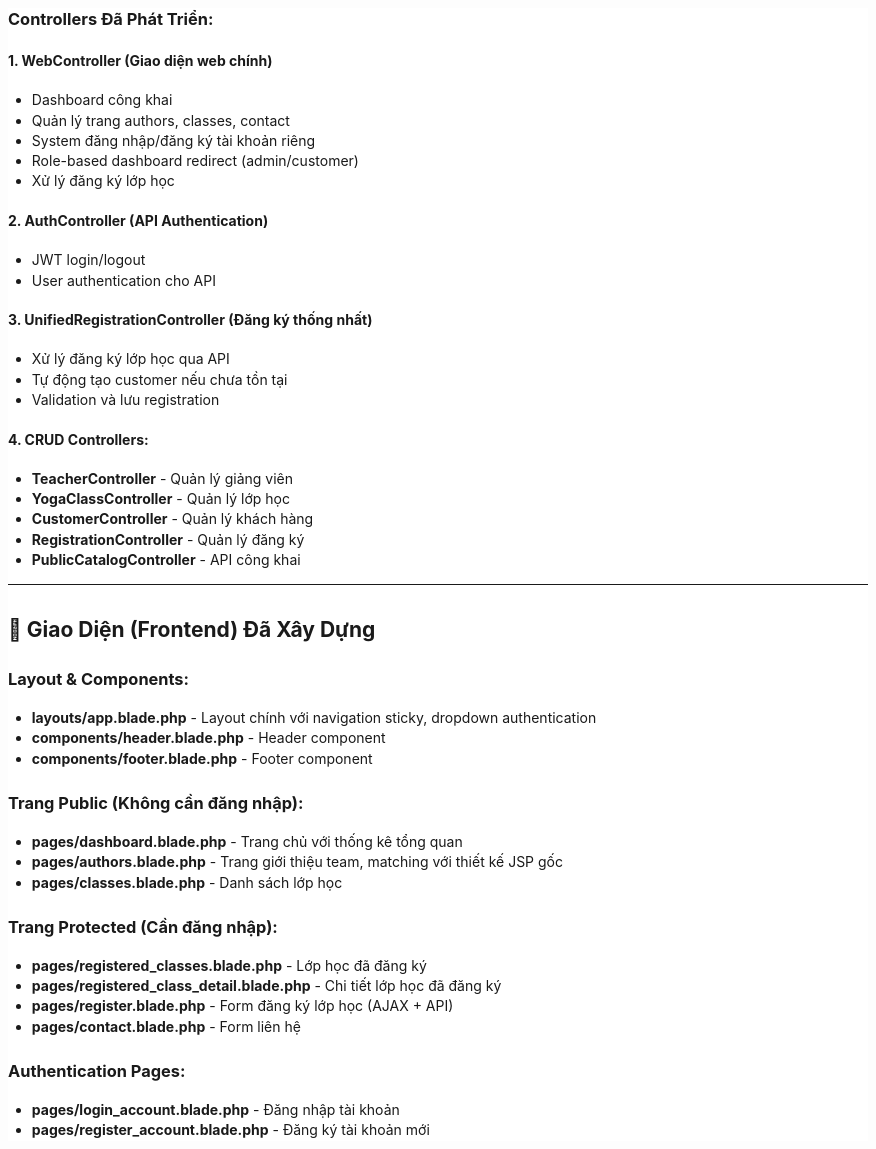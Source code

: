 ### Controllers Đã Phát Triển:

#### 1. **WebController** (Giao diện web chính)
- Dashboard công khai
- Quản lý trang authors, classes, contact
- System đăng nhập/đăng ký tài khoản riêng
- Role-based dashboard redirect (admin/customer)
- Xử lý đăng ký lớp học

#### 2. **AuthController** (API Authentication)
- JWT login/logout
- User authentication cho API

#### 3. **UnifiedRegistrationController** (Đăng ký thống nhất)
- Xử lý đăng ký lớp học qua API
- Tự động tạo customer nếu chưa tồn tại
- Validation và lưu registration

#### 4. **CRUD Controllers:**
- **TeacherController** - Quản lý giảng viên
- **YogaClassController** - Quản lý lớp học  
- **CustomerController** - Quản lý khách hàng
- **RegistrationController** - Quản lý đăng ký
- **PublicCatalogController** - API công khai

---

## 🎨 Giao Diện (Frontend) Đã Xây Dựng

### Layout & Components:
- **layouts/app.blade.php** - Layout chính với navigation sticky, dropdown authentication
- **components/header.blade.php** - Header component
- **components/footer.blade.php** - Footer component

### Trang Public (Không cần đăng nhập):
- **pages/dashboard.blade.php** - Trang chủ với thống kê tổng quan
- **pages/authors.blade.php** - Trang giới thiệu team, matching với thiết kế JSP gốc
- **pages/classes.blade.php** - Danh sách lớp học

### Trang Protected (Cần đăng nhập):
- **pages/registered_classes.blade.php** - Lớp học đã đăng ký
- **pages/registered_class_detail.blade.php** - Chi tiết lớp học đã đăng ký
- **pages/register.blade.php** - Form đăng ký lớp học (AJAX + API)
- **pages/contact.blade.php** - Form liên hệ

### Authentication Pages:
- **pages/login_account.blade.php** - Đăng nhập tài khoản
- **pages/register_account.blade.php** - Đăng ký tài khoản mới
